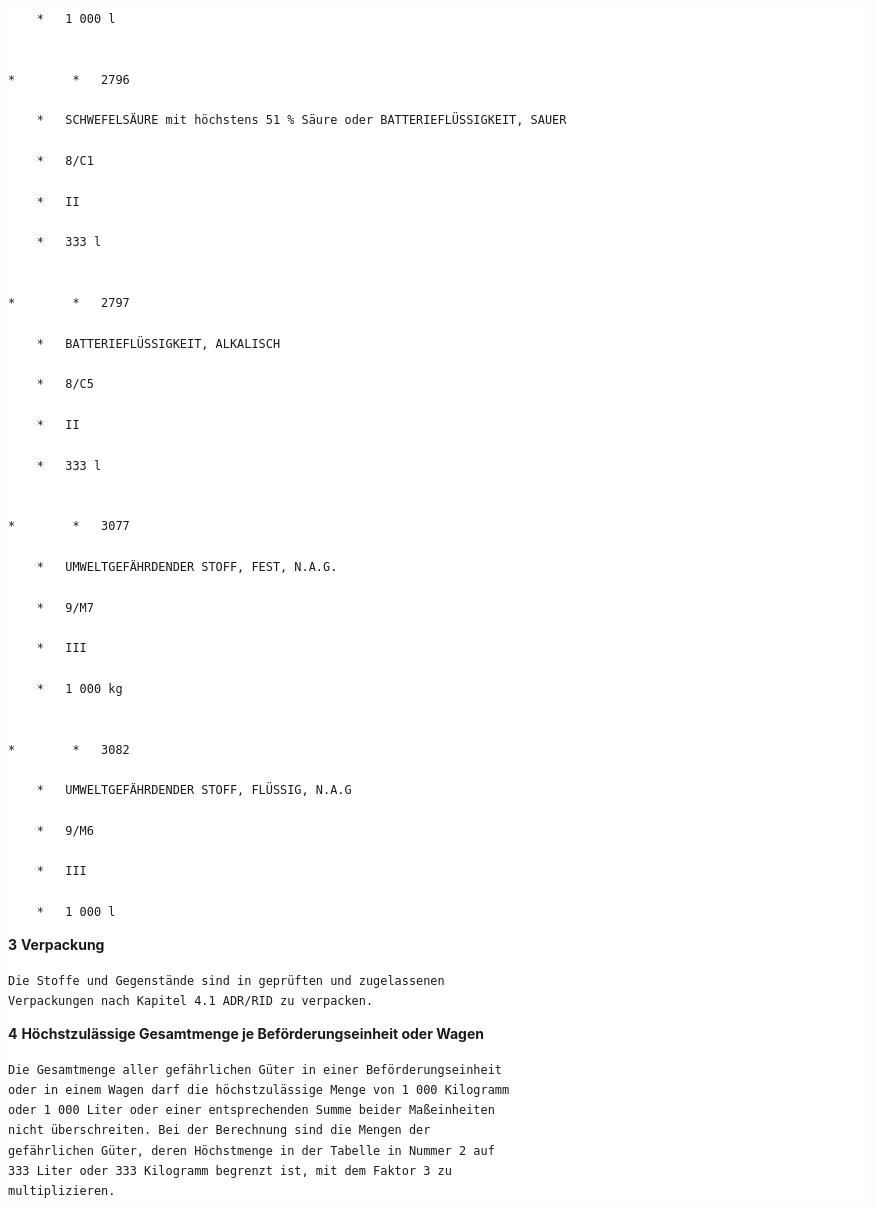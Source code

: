         *   1 000 l


    *        *   2796

        *   SCHWEFELSÄURE mit höchstens 51 % Säure oder BATTERIEFLÜSSIGKEIT, SAUER

        *   8/C1

        *   II

        *   333 l


    *        *   2797

        *   BATTERIEFLÜSSIGKEIT, ALKALISCH

        *   8/C5

        *   II

        *   333 l


    *        *   3077

        *   UMWELTGEFÄHRDENDER STOFF, FEST, N.A.G.

        *   9/M7

        *   III

        *   1 000 kg


    *        *   3082

        *   UMWELTGEFÄHRDENDER STOFF, FLÜSSIG, N.A.G

        *   9/M6

        *   III

        *   1 000 l





**3** **Verpackung**

    Die Stoffe und Gegenstände sind in geprüften und zugelassenen
    Verpackungen nach Kapitel 4.1 ADR/RID zu verpacken.


**4** **Höchstzulässige Gesamtmenge je Beförderungseinheit oder Wagen**

    Die Gesamtmenge aller gefährlichen Güter in einer Beförderungseinheit
    oder in einem Wagen darf die höchstzulässige Menge von 1 000 Kilogramm
    oder 1 000 Liter oder einer entsprechenden Summe beider Maßeinheiten
    nicht überschreiten. Bei der Berechnung sind die Mengen der
    gefährlichen Güter, deren Höchstmenge in der Tabelle in Nummer 2 auf
    333 Liter oder 333 Kilogramm begrenzt ist, mit dem Faktor 3 zu
    multiplizieren.
